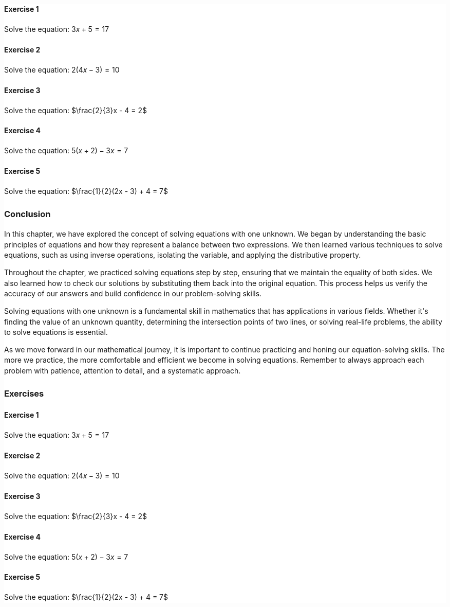 #### Exercise 1
Solve the equation: $3x + 5 = 17$

#### Exercise 2
Solve the equation: $2(4x - 3) = 10$

#### Exercise 3
Solve the equation: $\frac{2}{3}x - 4 = 2$

#### Exercise 4
Solve the equation: $5(x + 2) - 3x = 7$

#### Exercise 5
Solve the equation: $\frac{1}{2}(2x - 3) + 4 = 7$

### Conclusion

In this chapter, we have explored the concept of solving equations with one unknown. We began by understanding the basic principles of equations and how they represent a balance between two expressions. We then learned various techniques to solve equations, such as using inverse operations, isolating the variable, and applying the distributive property.

Throughout the chapter, we practiced solving equations step by step, ensuring that we maintain the equality of both sides. We also learned how to check our solutions by substituting them back into the original equation. This process helps us verify the accuracy of our answers and build confidence in our problem-solving skills.

Solving equations with one unknown is a fundamental skill in mathematics that has applications in various fields. Whether it's finding the value of an unknown quantity, determining the intersection points of two lines, or solving real-life problems, the ability to solve equations is essential.

As we move forward in our mathematical journey, it is important to continue practicing and honing our equation-solving skills. The more we practice, the more comfortable and efficient we become in solving equations. Remember to always approach each problem with patience, attention to detail, and a systematic approach.

### Exercises

#### Exercise 1
Solve the equation: $3x + 5 = 17$

#### Exercise 2
Solve the equation: $2(4x - 3) = 10$

#### Exercise 3
Solve the equation: $\frac{2}{3}x - 4 = 2$

#### Exercise 4
Solve the equation: $5(x + 2) - 3x = 7$

#### Exercise 5
Solve the equation: $\frac{1}{2}(2x - 3) + 4 = 7$
